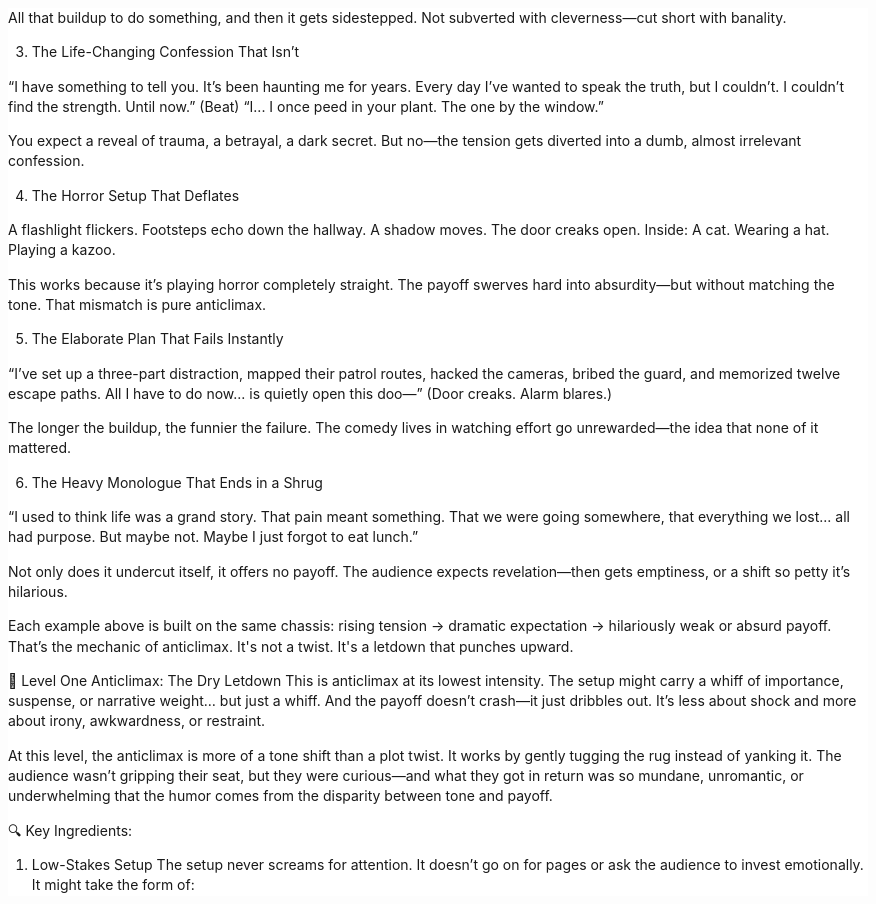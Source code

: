 All that buildup to do something, and then it gets sidestepped. Not subverted with cleverness—cut short with banality.

3. The Life-Changing Confession That Isn’t

“I have something to tell you. It’s been haunting me for years. Every day I’ve wanted to speak the truth, but I couldn’t. I couldn’t find the strength. Until now.”
(Beat)
“I... I once peed in your plant. The one by the window.”

You expect a reveal of trauma, a betrayal, a dark secret. But no—the tension gets diverted into a dumb, almost irrelevant confession.

4. The Horror Setup That Deflates

A flashlight flickers. Footsteps echo down the hallway. A shadow moves.
The door creaks open. Inside:
A cat. Wearing a hat. Playing a kazoo.

This works because it’s playing horror completely straight. The payoff swerves hard into absurdity—but without matching the tone. That mismatch is pure anticlimax.

5. The Elaborate Plan That Fails Instantly

“I’ve set up a three-part distraction, mapped their patrol routes, hacked the cameras, bribed the guard, and memorized twelve escape paths. All I have to do now... is quietly open this doo—”
(Door creaks. Alarm blares.)

The longer the buildup, the funnier the failure. The comedy lives in watching effort go unrewarded—the idea that none of it mattered.

6. The Heavy Monologue That Ends in a Shrug

“I used to think life was a grand story. That pain meant something. That we were going somewhere, that everything we lost... all had purpose.
But maybe not. Maybe I just forgot to eat lunch.”

Not only does it undercut itself, it offers no payoff. The audience expects revelation—then gets emptiness, or a shift so petty it’s hilarious.

Each example above is built on the same chassis: rising tension → dramatic expectation → hilariously weak or absurd payoff. That’s the mechanic of anticlimax. It's not a twist. It's a letdown that punches upward.

🔹 Level One Anticlimax: The Dry Letdown
This is anticlimax at its lowest intensity. The setup might carry a whiff of importance, suspense, or narrative weight… but just a whiff. And the payoff doesn’t crash—it just dribbles out. It’s less about shock and more about irony, awkwardness, or restraint.

At this level, the anticlimax is more of a tone shift than a plot twist. It works by gently tugging the rug instead of yanking it. The audience wasn’t gripping their seat, but they were curious—and what they got in return was so mundane, unromantic, or underwhelming that the humor comes from the disparity between tone and payoff.

🔍 Key Ingredients:
1. Low-Stakes Setup
The setup never screams for attention. It doesn’t go on for pages or ask the audience to invest emotionally. It might take the form of:
